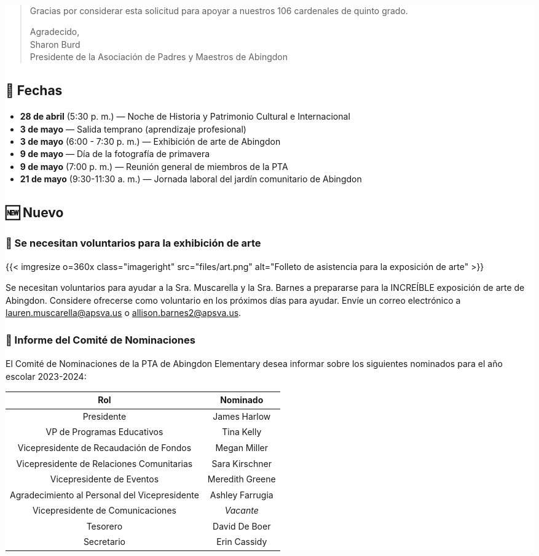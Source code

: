 > Gracias por considerar esta solicitud para apoyar a nuestros 106 cardenales de quinto grado.
>
> Agradecido,  
> Sharon Burd  
> Presidente de la Asociación de Padres y Maestros de Abingdon

## 📅 Fechas

- **28 de abril** (5:30 p. m.) — Noche de Historia y Patrimonio Cultural e Internacional
- **3 de mayo** — Salida temprano (aprendizaje profesional)
- **3 de mayo** (6:00 - 7:30 p. m.) — Exhibición de arte de Abingdon
- **9 de mayo** — Día de la fotografía de primavera
- **9 de mayo** (7:00 p. m.) — Reunión general de miembros de la PTA
- **21 de mayo** (9:30-11:30 a. m.) — Jornada laboral del jardín comunitario de Abingdon

## 🆕 Nuevo

### 🎨 Se necesitan voluntarios para la exhibición de arte

{{< imgresize o=360x class="imageright" src="files/art.png" alt="Folleto de asistencia para la exposición de arte" >}}

Se necesitan voluntarios para ayudar a la Sra. Muscarella y la Sra. Barnes a prepararse para la INCREÍBLE exposición de arte de Abingdon. Considere ofrecerse como voluntario en los próximos días para ayudar. Envíe un correo electrónico a lauren.muscarella@apsva.us o allison.barnes2@apsva.us.

<p style="clear:right;"></p>

### 🙋 Informe del Comité de Nominaciones

El Comité de Nominaciones de la PTA de Abingdon Elementary desea informar sobre los siguientes nominados para el año escolar 2023-2024:

| Rol | Nominado |
| :-: | :-: |
| Presidente | James Harlow |
| VP de Programas Educativos | Tina Kelly |
| Vicepresidente de Recaudación de Fondos | Megan Miller |
| Vicepresidente de Relaciones Comunitarias | Sara Kirschner |
| Vicepresidente de Eventos | Meredith Greene |
| Agradecimiento al Personal del Vicepresidente | Ashley Farrugia |
| Vicepresidente de Comunicaciones | *Vacante* |
| Tesorero | David De Boer |
| Secretario | Erin Cassidy |
